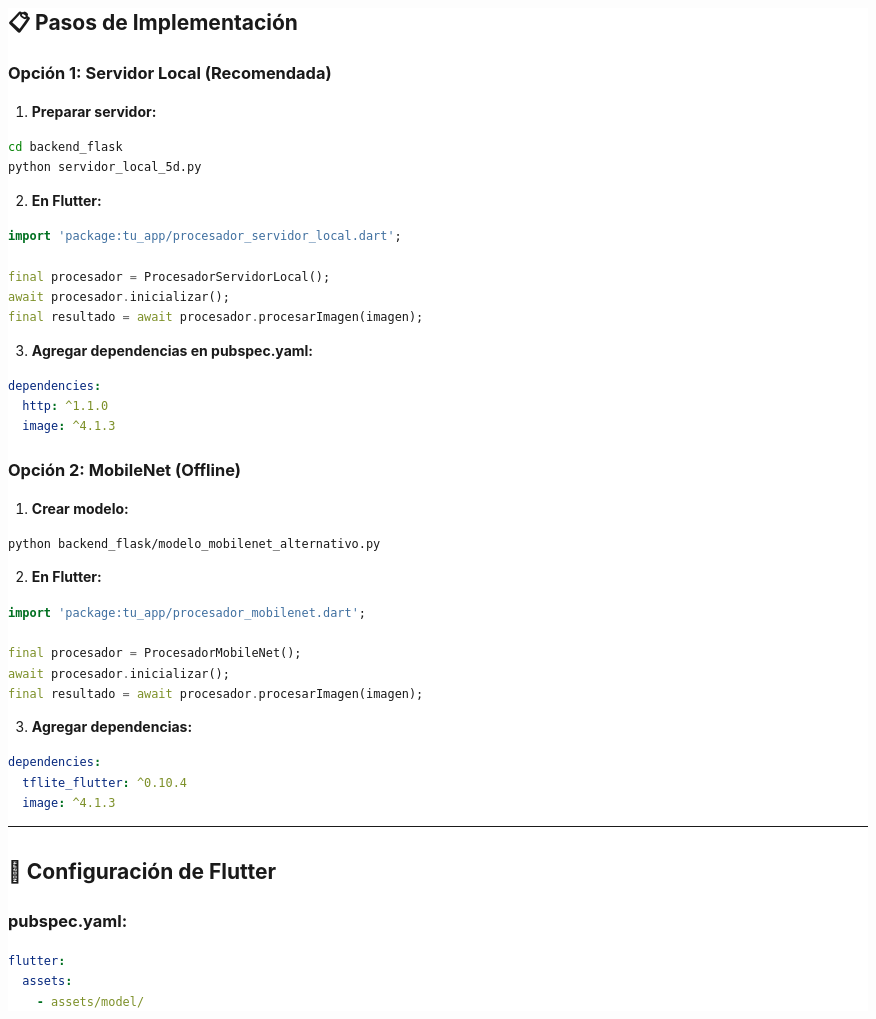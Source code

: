 
## 📋 **Pasos de Implementación**

### **Opción 1: Servidor Local (Recomendada)**

1. **Preparar servidor:**
```bash
cd backend_flask
python servidor_local_5d.py
```

2. **En Flutter:**
```dart
import 'package:tu_app/procesador_servidor_local.dart';

final procesador = ProcesadorServidorLocal();
await procesador.inicializar();
final resultado = await procesador.procesarImagen(imagen);
```

3. **Agregar dependencias en pubspec.yaml:**
```yaml
dependencies:
  http: ^1.1.0
  image: ^4.1.3
```

### **Opción 2: MobileNet (Offline)**

1. **Crear modelo:**
```bash
python backend_flask/modelo_mobilenet_alternativo.py
```

2. **En Flutter:**
```dart
import 'package:tu_app/procesador_mobilenet.dart';

final procesador = ProcesadorMobileNet();
await procesador.inicializar();
final resultado = await procesador.procesarImagen(imagen);
```

3. **Agregar dependencias:**
```yaml
dependencies:
  tflite_flutter: ^0.10.4
  image: ^4.1.3
```

---

## 🔧 **Configuración de Flutter**

### **pubspec.yaml:**
```yaml
flutter:
  assets:
    - assets/model/
```
